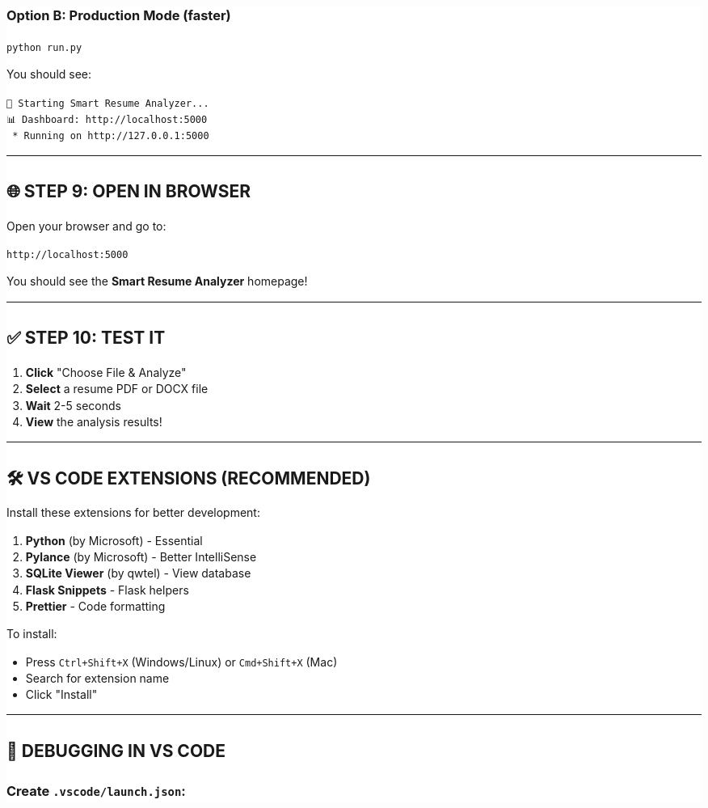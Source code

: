 ### Option B: Production Mode (faster)
```bash
python run.py
```

You should see:
```
🚀 Starting Smart Resume Analyzer...
📊 Dashboard: http://localhost:5000
 * Running on http://127.0.0.1:5000
```

---

## 🌐 STEP 9: OPEN IN BROWSER

Open your browser and go to:
```
http://localhost:5000
```

You should see the **Smart Resume Analyzer** homepage!

---

## ✅ STEP 10: TEST IT

1. **Click** "Choose File & Analyze"
2. **Select** a resume PDF or DOCX file
3. **Wait** 2-5 seconds
4. **View** the analysis results!

---

## 🛠️ VS CODE EXTENSIONS (RECOMMENDED)

Install these extensions for better development:

1. **Python** (by Microsoft) - Essential
2. **Pylance** (by Microsoft) - Better IntelliSense
3. **SQLite Viewer** (by qwtel) - View database
4. **Flask Snippets** - Flask helpers
5. **Prettier** - Code formatting

To install:
- Press `Ctrl+Shift+X` (Windows/Linux) or `Cmd+Shift+X` (Mac)
- Search for extension name
- Click "Install"

---

## 🐛 DEBUGGING IN VS CODE

### Create `.vscode/launch.json`:

